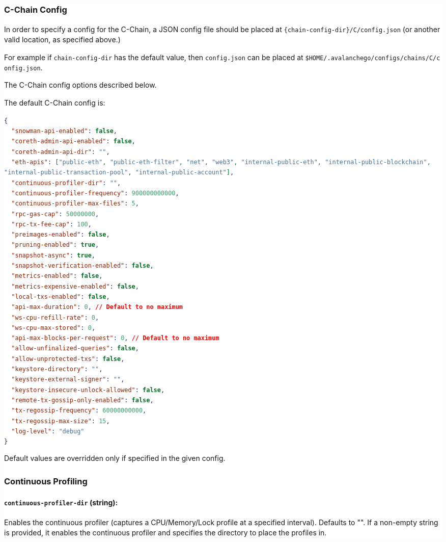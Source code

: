 ### C-Chain Config

In order to specify a config for the C-Chain, a JSON config file should be placed at `{chain-config-dir}/C/config.json` (or another valid location, as specified above.)

For example if `chain-config-dir` has the default value, then `config.json` can be placed at `$HOME/.avalanchego/configs/chains/C/config.json`.

The C-Chain config options described below.

The default C-Chain config is:

```json
{
  "snowman-api-enabled": false,
  "coreth-admin-api-enabled": false,
  "coreth-admin-api-dir": "",
  "eth-apis": ["public-eth", "public-eth-filter", "net", "web3", "internal-public-eth", "internal-public-blockchain",  "internal-public-transaction-pool", "internal-public-account"],
  "continuous-profiler-dir": "",
  "continuous-profiler-frequency": 900000000000,
  "continuous-profiler-max-files": 5,
  "rpc-gas-cap": 50000000,
  "rpc-tx-fee-cap": 100,
  "preimages-enabled": false,
  "pruning-enabled": true,
  "snapshot-async": true,
  "snapshot-verification-enabled": false,
  "metrics-enabled": false,
  "metrics-expensive-enabled": false,
  "local-txs-enabled": false,
  "api-max-duration": 0, // Default to no maximum
  "ws-cpu-refill-rate": 0,
  "ws-cpu-max-stored": 0,
  "api-max-blocks-per-request": 0, // Default to no maximum
  "allow-unfinalized-queries": false,
  "allow-unprotected-txs": false,
  "keystore-directory": "",
  "keystore-external-signer": "",
  "keystore-insecure-unlock-allowed": false,
  "remote-tx-gossip-only-enabled": false,
  "tx-regossip-frequency": 60000000000,
  "tx-regossip-max-size": 15,
  "log-level": "debug"
}
```

Default values are overridden only if specified in the given config.

### Continuous Profiling

#### `continuous-profiler-dir` (string):

Enables the continuous profiler (captures a CPU/Memory/Lock profile at a specified interval). Defaults to "". If a non-empty string is provided, it enables the continuous profiler and specifies the directory to place the profiles in.
